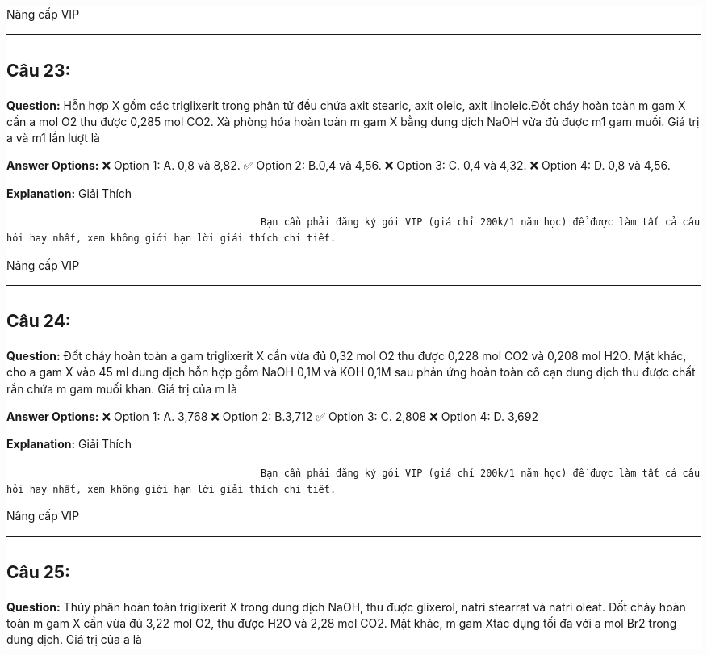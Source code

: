 
Nâng cấp VIP

---

## Câu 23:

**Question:** Hỗn hợp X gồm các triglixerit trong phân tử đều chứa axit stearic, axit oleic, axit linoleic.Đốt cháy hoàn toàn m gam X cần a mol O2 thu được 0,285 mol CO2. Xà phòng hóa hoàn toàn m gam X bằng dung dịch NaOH vừa đủ được m1 gam muối. Giá trị a và m1 lần lượt là

**Answer Options:**
❌ Option 1: A. 0,8 và 8,82.
✅ Option 2: B.0,4 và 4,56.
❌ Option 3: C. 0,4 và 4,32.
❌ Option 4: D. 0,8 và 4,56.

**Explanation:** Giải Thích




                                                Bạn cần phải đăng ký gói VIP (giá chỉ 200k/1 năm học) để được làm tất cả câu hỏi hay nhất, xem không giới hạn lời giải thích chi tiết.
                                            

Nâng cấp VIP

---

## Câu 24:

**Question:** Đốt cháy hoàn toàn a gam triglixerit X cần vừa đủ 0,32 mol O2 thu được 0,228 mol CO2 và 0,208 mol H2O. Mặt khác, cho a gam X vào 45 ml dung dịch hỗn hợp gồm NaOH 0,1M và KOH 0,1M sau phản ứng hoàn toàn cô cạn dung dịch thu được chất rắn chứa m gam muối khan. Giá trị của m là

**Answer Options:**
❌ Option 1: A. 3,768
❌ Option 2: B.3,712
✅ Option 3: C. 2,808
❌ Option 4: D. 3,692

**Explanation:** Giải Thích




                                                Bạn cần phải đăng ký gói VIP (giá chỉ 200k/1 năm học) để được làm tất cả câu hỏi hay nhất, xem không giới hạn lời giải thích chi tiết.
                                            

Nâng cấp VIP

---

## Câu 25:

**Question:** Thủy phân hoàn toàn triglixerit X trong dung dịch NaOH, thu được glixerol, natri stearrat và natri oleat. Đốt cháy hoàn toàn m gam X cần vừa đủ 3,22 mol O2, thu được H2O và 2,28 mol CO2. Mặt khác, m gam Xtác dụng tối đa với a mol Br2 trong dung dịch. Giá trị của a là
